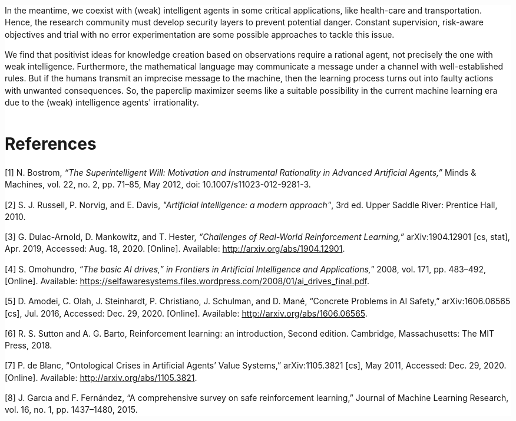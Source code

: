 In the meantime, we coexist with (weak) intelligent agents in some
critical applications, like health-care and transportation. Hence, the
research community must develop security layers to prevent potential
danger. Constant supervision, risk-aware objectives and trial with no
error experimentation are some possible approaches to tackle this issue.

We find that positivist ideas for knowledge creation based on
observations require a rational agent, not precisely the one with weak
intelligence. Furthermore, the mathematical language may communicate a
message under a channel with well-established rules. But if the humans
transmit an imprecise message to the machine, then the learning process
turns out into faulty actions with unwanted consequences. So, the
paperclip maximizer seems like a suitable possibility in the current
machine learning era due to the (weak) intelligence agents'
irrationality.

References
==========
[1] N. Bostrom, *“The Superintelligent Will: Motivation and Instrumental Rationality in Advanced Artificial Agents,”* Minds & Machines, vol. 22, no. 2, pp. 71–85, May 2012, doi: 10.1007/s11023-012-9281-3.

[2] S. J. Russell, P. Norvig, and E. Davis, *"Artificial intelligence: a modern approach"*, 3rd ed. Upper Saddle River: Prentice Hall, 2010.

[3] G. Dulac-Arnold, D. Mankowitz, and T. Hester, *“Challenges of Real-World Reinforcement Learning,”* arXiv:1904.12901 [cs, stat], Apr. 2019, Accessed: Aug. 18, 2020. [Online]. Available: http://arxiv.org/abs/1904.12901.

[4] S. Omohundro, *“The basic AI drives,” in Frontiers in Artificial Intelligence and Applications,"* 2008, vol. 171, pp. 483–492, [Online]. Available: https://selfawaresystems.files.wordpress.com/2008/01/ai_drives_final.pdf.

[5] D. Amodei, C. Olah, J. Steinhardt, P. Christiano, J. Schulman, and D. Mané, “Concrete Problems in AI Safety,” arXiv:1606.06565 [cs], Jul. 2016, Accessed: Dec. 29, 2020. [Online]. Available: http://arxiv.org/abs/1606.06565.

[6] R. S. Sutton and A. G. Barto, Reinforcement learning: an introduction, Second edition. Cambridge, Massachusetts: The MIT Press, 2018.

[7] P. de Blanc, “Ontological Crises in Artificial Agents’ Value Systems,” arXiv:1105.3821 [cs], May 2011, Accessed: Dec. 29, 2020. [Online]. Available: http://arxiv.org/abs/1105.3821.

[8] J. Garcıa and F. Fernández, “A comprehensive survey on safe reinforcement learning,” Journal of Machine Learning Research, vol. 16, no. 1, pp. 1437–1480, 2015.